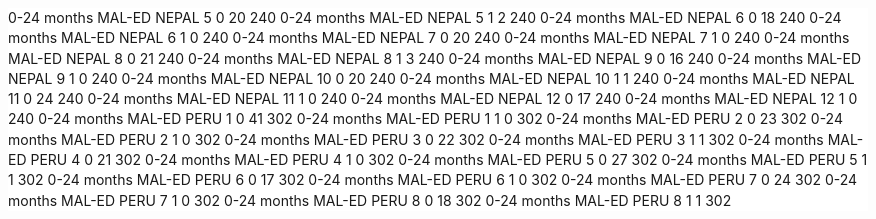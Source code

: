 0-24 months   MAL-ED           NEPAL                          5                     0       20     240
0-24 months   MAL-ED           NEPAL                          5                     1        2     240
0-24 months   MAL-ED           NEPAL                          6                     0       18     240
0-24 months   MAL-ED           NEPAL                          6                     1        0     240
0-24 months   MAL-ED           NEPAL                          7                     0       20     240
0-24 months   MAL-ED           NEPAL                          7                     1        0     240
0-24 months   MAL-ED           NEPAL                          8                     0       21     240
0-24 months   MAL-ED           NEPAL                          8                     1        3     240
0-24 months   MAL-ED           NEPAL                          9                     0       16     240
0-24 months   MAL-ED           NEPAL                          9                     1        0     240
0-24 months   MAL-ED           NEPAL                          10                    0       20     240
0-24 months   MAL-ED           NEPAL                          10                    1        1     240
0-24 months   MAL-ED           NEPAL                          11                    0       24     240
0-24 months   MAL-ED           NEPAL                          11                    1        0     240
0-24 months   MAL-ED           NEPAL                          12                    0       17     240
0-24 months   MAL-ED           NEPAL                          12                    1        0     240
0-24 months   MAL-ED           PERU                           1                     0       41     302
0-24 months   MAL-ED           PERU                           1                     1        0     302
0-24 months   MAL-ED           PERU                           2                     0       23     302
0-24 months   MAL-ED           PERU                           2                     1        0     302
0-24 months   MAL-ED           PERU                           3                     0       22     302
0-24 months   MAL-ED           PERU                           3                     1        1     302
0-24 months   MAL-ED           PERU                           4                     0       21     302
0-24 months   MAL-ED           PERU                           4                     1        0     302
0-24 months   MAL-ED           PERU                           5                     0       27     302
0-24 months   MAL-ED           PERU                           5                     1        1     302
0-24 months   MAL-ED           PERU                           6                     0       17     302
0-24 months   MAL-ED           PERU                           6                     1        0     302
0-24 months   MAL-ED           PERU                           7                     0       24     302
0-24 months   MAL-ED           PERU                           7                     1        0     302
0-24 months   MAL-ED           PERU                           8                     0       18     302
0-24 months   MAL-ED           PERU                           8                     1        1     302
